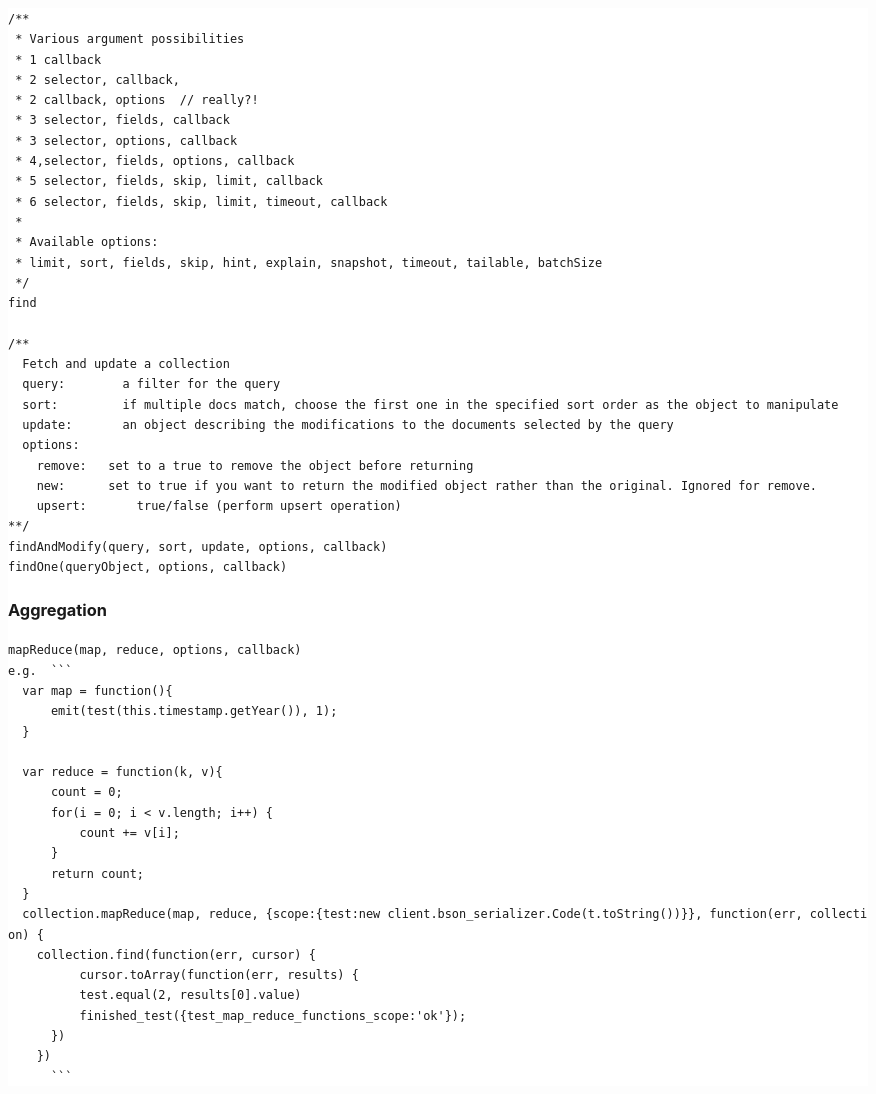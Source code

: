     /**
     * Various argument possibilities
     * 1 callback
     * 2 selector, callback,
     * 2 callback, options  // really?!
     * 3 selector, fields, callback
     * 3 selector, options, callback
     * 4,selector, fields, options, callback
     * 5 selector, fields, skip, limit, callback
     * 6 selector, fields, skip, limit, timeout, callback
     *
     * Available options:
     * limit, sort, fields, skip, hint, explain, snapshot, timeout, tailable, batchSize
     */
    find

    /**
      Fetch and update a collection
      query:        a filter for the query
      sort:         if multiple docs match, choose the first one in the specified sort order as the object to manipulate
      update:       an object describing the modifications to the documents selected by the query
      options:
        remove:   set to a true to remove the object before returning
        new:      set to true if you want to return the modified object rather than the original. Ignored for remove.
        upsert:       true/false (perform upsert operation)
    **/
    findAndModify(query, sort, update, options, callback) 
    findOne(queryObject, options, callback)

<a name='inherit-aggregation'>

### Aggregation

    mapReduce(map, reduce, options, callback)
    e.g.  ```
      var map = function(){
          emit(test(this.timestamp.getYear()), 1);
      }
      
      var reduce = function(k, v){
          count = 0;
          for(i = 0; i < v.length; i++) {
              count += v[i];
          }
          return count;
      }
      collection.mapReduce(map, reduce, {scope:{test:new client.bson_serializer.Code(t.toString())}}, function(err, collection) {
        collection.find(function(err, cursor) {
              cursor.toArray(function(err, results) {
              test.equal(2, results[0].value)
              finished_test({test_map_reduce_functions_scope:'ok'});            
          })
        })
          ```
